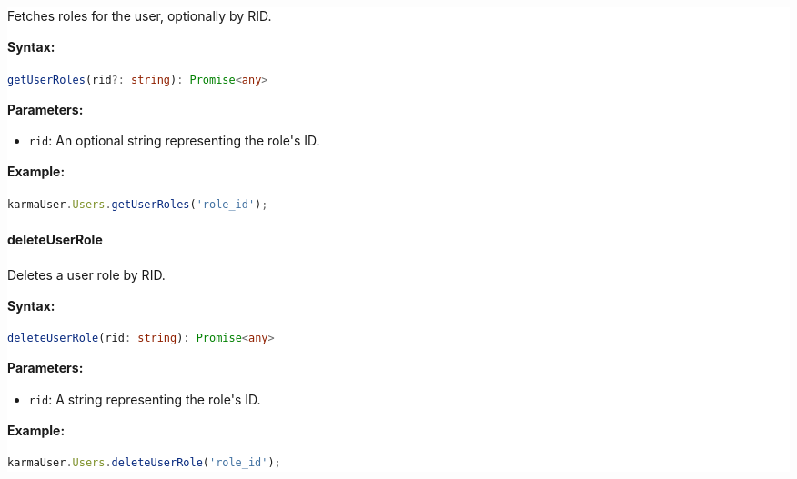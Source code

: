 Fetches roles for the user, optionally by RID.

**Syntax:**

```typescript
getUserRoles(rid?: string): Promise<any>
```

**Parameters:**

- `rid`: An optional string representing the role's ID.

**Example:**

```javascript
karmaUser.Users.getUserRoles('role_id');
```

#### deleteUserRole

Deletes a user role by RID.

**Syntax:**

```typescript
deleteUserRole(rid: string): Promise<any>
```

**Parameters:**

- `rid`: A string representing the role's ID.

**Example:**

```javascript
karmaUser.Users.deleteUserRole('role_id');
```